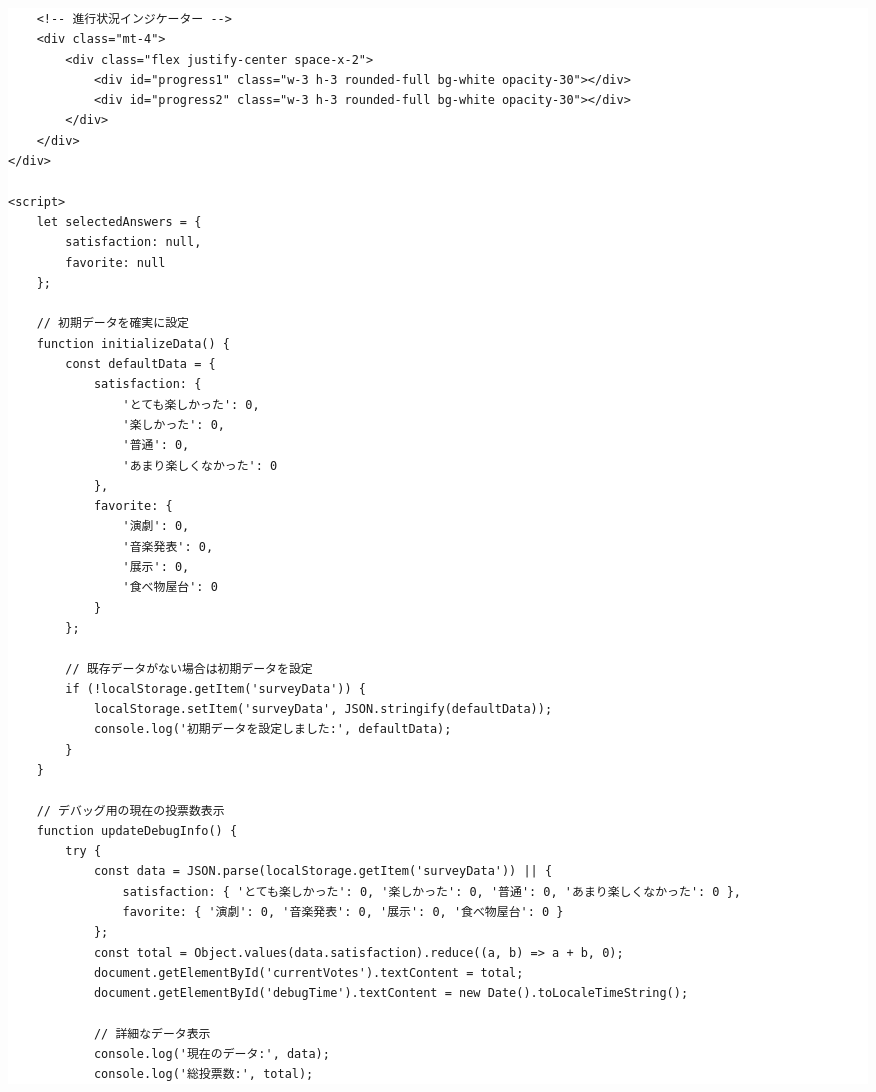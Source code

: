         <!-- 進行状況インジケーター -->
        <div class="mt-4">
            <div class="flex justify-center space-x-2">
                <div id="progress1" class="w-3 h-3 rounded-full bg-white opacity-30"></div>
                <div id="progress2" class="w-3 h-3 rounded-full bg-white opacity-30"></div>
            </div>
        </div>
    </div>

    <script>
        let selectedAnswers = {
            satisfaction: null,
            favorite: null
        };

        // 初期データを確実に設定
        function initializeData() {
            const defaultData = {
                satisfaction: {
                    'とても楽しかった': 0,
                    '楽しかった': 0,
                    '普通': 0,
                    'あまり楽しくなかった': 0
                },
                favorite: {
                    '演劇': 0,
                    '音楽発表': 0,
                    '展示': 0,
                    '食べ物屋台': 0
                }
            };

            // 既存データがない場合は初期データを設定
            if (!localStorage.getItem('surveyData')) {
                localStorage.setItem('surveyData', JSON.stringify(defaultData));
                console.log('初期データを設定しました:', defaultData);
            }
        }

        // デバッグ用の現在の投票数表示
        function updateDebugInfo() {
            try {
                const data = JSON.parse(localStorage.getItem('surveyData')) || {
                    satisfaction: { 'とても楽しかった': 0, '楽しかった': 0, '普通': 0, 'あまり楽しくなかった': 0 },
                    favorite: { '演劇': 0, '音楽発表': 0, '展示': 0, '食べ物屋台': 0 }
                };
                const total = Object.values(data.satisfaction).reduce((a, b) => a + b, 0);
                document.getElementById('currentVotes').textContent = total;
                document.getElementById('debugTime').textContent = new Date().toLocaleTimeString();
                
                // 詳細なデータ表示
                console.log('現在のデータ:', data);
                console.log('総投票数:', total);
                